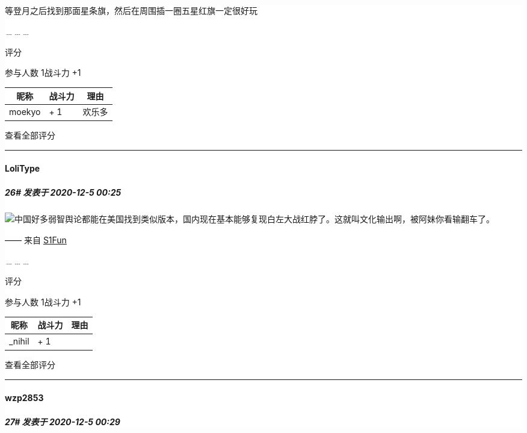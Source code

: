 


等登月之后找到那面星条旗，然后在周围插一圈五星红旗一定很好玩



﹍﹍﹍

评分





 参与人数 1战斗力 +1

|昵称|战斗力|理由|
|----|---|---|
| moekyo| + 1|欢乐多|



查看全部评分






*****

####  LoliType  
##### 26#       发表于 2020-12-5 00:25



<img src="https://static.saraba1st.com/image/smiley/face2017/002.png" referrerpolicy="no-referrer">中国好多弱智舆论都能在美国找到类似版本，国内现在基本能够复现白左大战红脖了。这就叫文化输出啊，被阿妹你看输翻车了。

—— 来自 [S1Fun](https://s1fun.koalcat.com)



﹍﹍﹍

评分





 参与人数 1战斗力 +1

|昵称|战斗力|理由|
|----|---|---|
| _nihil| + 1||



查看全部评分






*****

####  wzp2853  
##### 27#       发表于 2020-12-5 00:29
